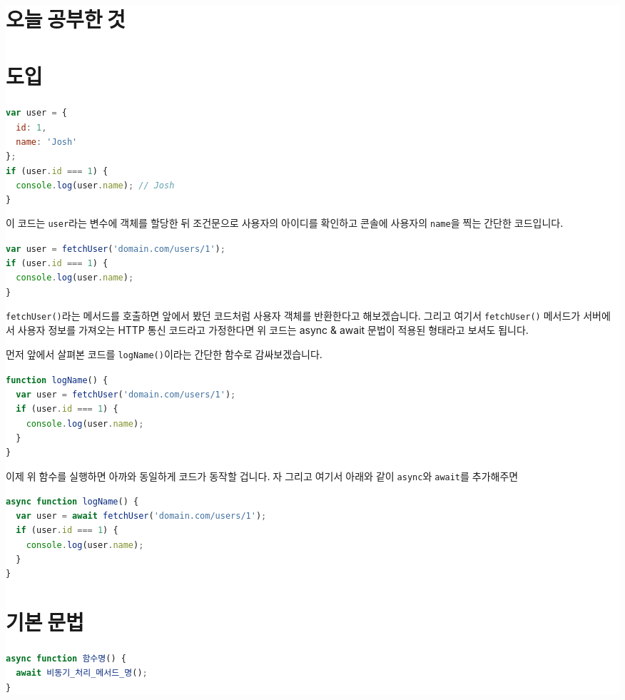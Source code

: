 # 오늘 공부한 것 

# 도입

```jsx
var user = {
  id: 1,
  name: 'Josh'
};
if (user.id === 1) {
  console.log(user.name); // Josh
}
```

이 코드는 `user`라는 변수에 객체를 할당한 뒤 조건문으로 사용자의 아이디를 확인하고 콘솔에 사용자의 `name`을 찍는 간단한 코드입니다.

```jsx
var user = fetchUser('domain.com/users/1');
if (user.id === 1) {
  console.log(user.name);
}
```

`fetchUser()`라는 메서드를 호출하면 앞에서 봤던 코드처럼 사용자 객체를 반환한다고 해보겠습니다. 그리고 여기서 `fetchUser()` 메서드가 서버에서 사용자 정보를 가져오는 HTTP 통신 코드라고 가정한다면 위 코드는 async & await 문법이 적용된 형태라고 보셔도 됩니다.

먼저 앞에서 살펴본 코드를 `logName()`이라는 간단한 함수로 감싸보겠습니다.

```jsx
function logName() {
  var user = fetchUser('domain.com/users/1');
  if (user.id === 1) {
    console.log(user.name);
  }
}
```

이제 위 함수를 실행하면 아까와 동일하게 코드가 동작할 겁니다. 자 그리고 여기서 아래와 같이 `async`와 `await`를 추가해주면

```jsx
async function logName() {
  var user = await fetchUser('domain.com/users/1');
  if (user.id === 1) {
    console.log(user.name);
  }
}
```

# 기본 문법

```jsx
async function 함수명() {
  await 비동기_처리_메서드_명();
}
```
